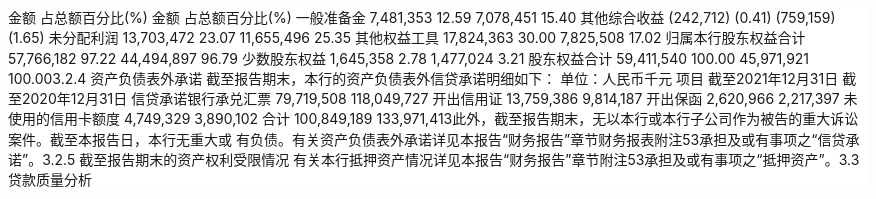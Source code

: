 金额
占总额百分比(%)
金额
占总额百分比(%)
一般准备金
7,481,353
12.59
7,078,451
15.40
其他综合收益
(242,712)
(0.41)
(759,159)
(1.65)
未分配利润
13,703,472
23.07
11,655,496
25.35
其他权益工具
17,824,363
30.00
7,825,508
17.02
归属本行股东权益合计
57,766,182
97.22
44,494,897
96.79
少数股东权益
1,645,358
2.78
1,477,024
3.21
股东权益合计
59,411,540
100.00
45,971,921
100.003.2.4
资产负债表外承诺
截至报告期末，本行的资产负债表外信贷承诺明细如下：
单位：人民币千元
项目
截至2021年12月31日
截至2020年12月31日
信贷承诺银行承兑汇票
79,719,508
118,049,727
开出信用证
13,759,386
9,814,187
开出保函
2,620,966
2,217,397
未使用的信用卡额度
4,749,329
3,890,102
合计
100,849,189
133,971,413此外，截至报告期末，无以本行或本行子公司作为被告的重大诉讼案件。截至本报告日，本行无重大或
有负债。有关资产负债表外承诺详见本报告“财务报告”章节财务报表附注53承担及或有事项之“信贷承诺”。3.2.5
截至报告期末的资产权利受限情况
有关本行抵押资产情况详见本报告“财务报告”章节附注53承担及或有事项之“抵押资产”。3.3
贷款质量分析